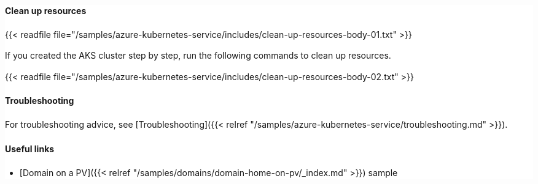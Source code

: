 #### Clean up resources

{{< readfile file="/samples/azure-kubernetes-service/includes/clean-up-resources-body-01.txt" >}}

If you created the AKS cluster step by step, run the following commands to clean up resources.

{{< readfile file="/samples/azure-kubernetes-service/includes/clean-up-resources-body-02.txt" >}}

#### Troubleshooting

For troubleshooting advice, see [Troubleshooting]({{< relref "/samples/azure-kubernetes-service/troubleshooting.md" >}}).

#### Useful links

- [Domain on a PV]({{< relref "/samples/domains/domain-home-on-pv/_index.md" >}}) sample
